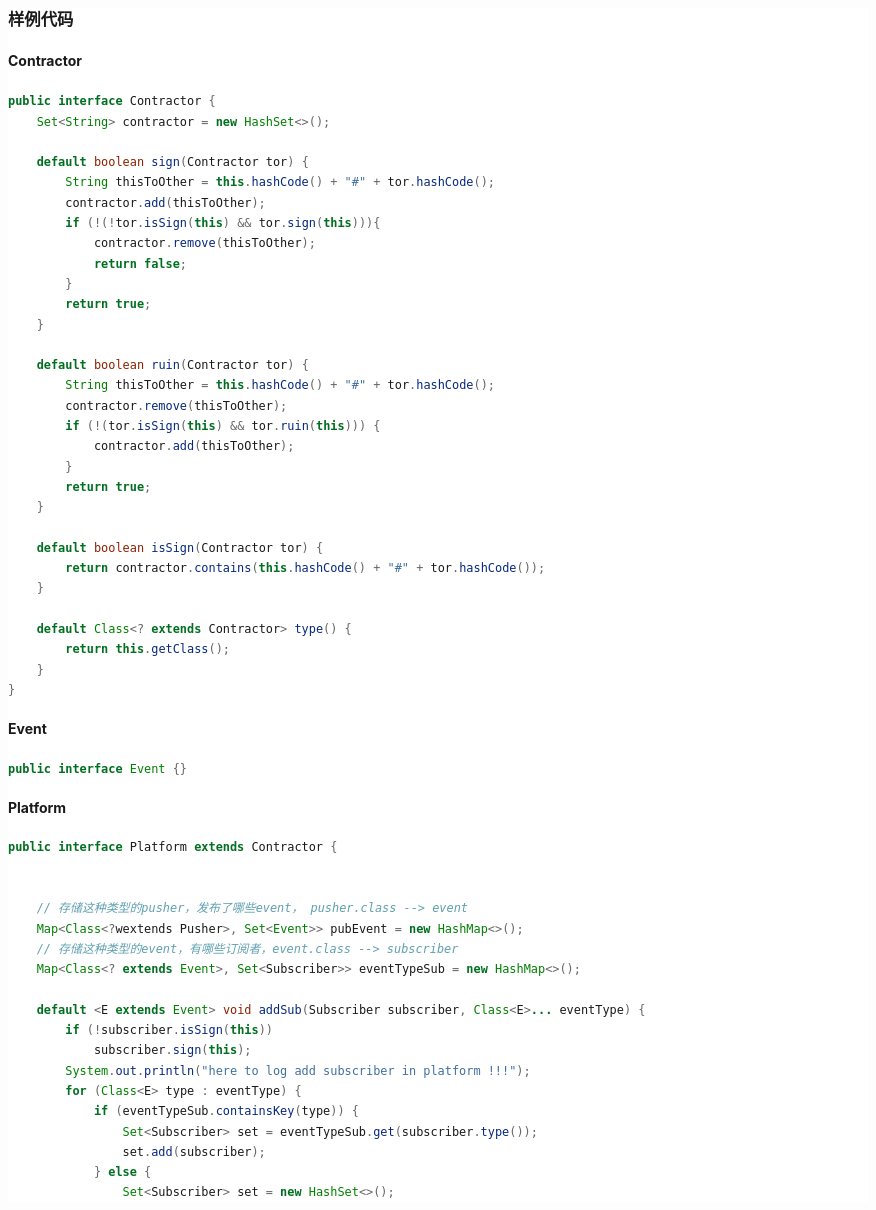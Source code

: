 

### 样例代码

#### Contractor

```java
public interface Contractor {
    Set<String> contractor = new HashSet<>();

    default boolean sign(Contractor tor) {
        String thisToOther = this.hashCode() + "#" + tor.hashCode();
        contractor.add(thisToOther);
        if (!(!tor.isSign(this) && tor.sign(this))){
            contractor.remove(thisToOther);
            return false;
        }
        return true;
    }

    default boolean ruin(Contractor tor) {
        String thisToOther = this.hashCode() + "#" + tor.hashCode();
        contractor.remove(thisToOther);
        if (!(tor.isSign(this) && tor.ruin(this))) {
            contractor.add(thisToOther);
        }
        return true;
    }

    default boolean isSign(Contractor tor) {
        return contractor.contains(this.hashCode() + "#" + tor.hashCode());
    }

    default Class<? extends Contractor> type() {
        return this.getClass();
    }
}
```

#### Event

```java
public interface Event {}
```

#### Platform

```java
public interface Platform extends Contractor {


    // 存储这种类型的pusher，发布了哪些event， pusher.class --> event
    Map<Class<?wextends Pusher>, Set<Event>> pubEvent = new HashMap<>();
    // 存储这种类型的event，有哪些订阅者，event.class --> subscriber
    Map<Class<? extends Event>, Set<Subscriber>> eventTypeSub = new HashMap<>();

    default <E extends Event> void addSub(Subscriber subscriber, Class<E>... eventType) {
        if (!subscriber.isSign(this))
            subscriber.sign(this);
        System.out.println("here to log add subscriber in platform !!!");
        for (Class<E> type : eventType) {
            if (eventTypeSub.containsKey(type)) {
                Set<Subscriber> set = eventTypeSub.get(subscriber.type());
                set.add(subscriber);
            } else {
                Set<Subscriber> set = new HashSet<>();
```